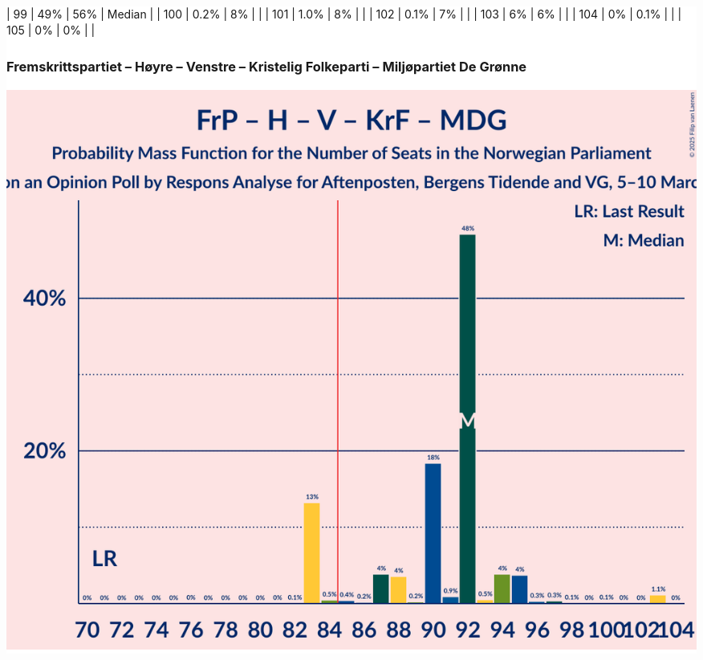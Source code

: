 | 99 | 49% | 56% | Median |
| 100 | 0.2% | 8% |  |
| 101 | 1.0% | 8% |  |
| 102 | 0.1% | 7% |  |
| 103 | 6% | 6% |  |
| 104 | 0% | 0.1% |  |
| 105 | 0% | 0% |  |

### Fremskrittspartiet – Høyre – Venstre – Kristelig Folkeparti – Miljøpartiet De Grønne

![Graph with seats probability mass function not yet produced](2025-03-10-ResponsAnalyse-coalitions-seats-pmf-frp–h–v–krf–mdg.png "Seats Probability Mass Function")
